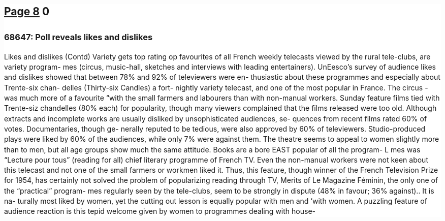 ## [Page 8](078152engo.pdf#page=8) 0

### 68647: Poll reveals likes and dislikes

Likes and dislikes (Contd) 
Variety gets 
top rating 
op favourites of all French weekly 
telecasts viewed by the rural 
tele-clubs, are variety program- 
mes (circus, music-hall, sketches and 
interviews with leading entertainers). 
UnEesco’s survey of audience likes and 
dislikes showed that between 78% 
and 92% of televiewers were en- 
thusiastic about these programmes 
and especially about Trente-six chan- 
delles (Thirty-six Candles) a fort- 
nightly variety telecast, and one of 
the most popular in France. The 
circus -was much more of a favourite 
“with the small farmers and labourers 
than with non-manual workers. 
Sunday feature films tied with 
Trente-siz chandelles (80% each) for 
popularity, though many viewers 
complained that the films released 
were too old. Although extracts and 
incomplete works are usually disliked 
by unsophisticated audiences, se- 
quences from recent films rated 60% 
of votes. Documentaries, though ge- 
nerally reputed to be tedious, were 
also approved by 60% of televiewers. 
Studio-produced plays were liked 
by 60% of the audiences, while only 
7% were against them. The theatre 
seems to appeal to women slightly 
more than to men, but all age groups 
show much the same attitude. 
Books are a bore 
EAST popular of all the program- 
L mes was “Lecture pour tous” 
(reading for all) chief literary 
programme of French TV. Even the 
non-manual workers were not keen 
about this telecast and not one of the 
small farmers or workmen liked it. 
Thus, this feature, though winner of 
the French Television Prize for 1954, 
has certainly not solved the problem 
of popularizing reading through TV, 
Merits of Le Magazine Féminin, the 
only one of the “practical” program- 
mes regularly seen by the tele-clubs, 
seem to be strongly in dispute (48% 
in favour; 36% against).. It is na- 
turally most liked by women, yet the 
cutting out lesson is equally popular 
with men and ‘with women. A 
puzzling feature of audience reaction 
is this tepid welcome given by women 
to programmes dealing with house- 
